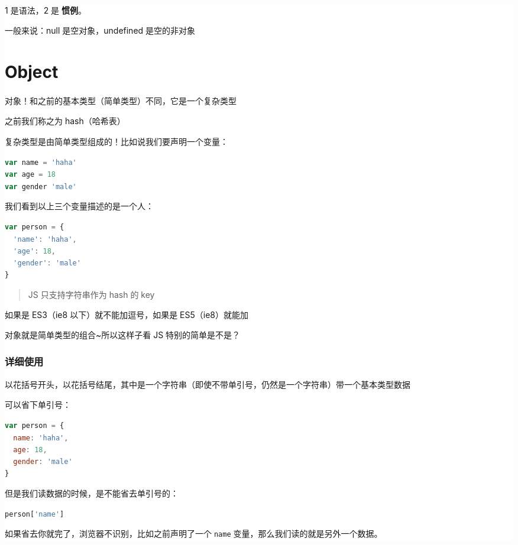 1 是语法，2 是 **惯例**。

一般来说：null 是空对象，undefined 是空的非对象







# Object

对象！和之前的基本类型（简单类型）不同，它是一个复杂类型

之前我们称之为 hash（哈希表）

复杂类型是由简单类型组成的！比如说我们要声明一个变量：

```js
var name = 'haha'
var age = 18
var gender 'male'
```

我们看到以上三个变量描述的是一个人：

```js
var person = {
  'name': 'haha',
  'age': 18,
  'gender': 'male'
}
```

> JS 只支持字符串作为 hash 的 key

如果是 ES3（ie8 以下）就不能加逗号，如果是 ES5（ie8）就能加

对象就是简单类型的组合~所以这样子看 JS 特别的简单是不是？

### 详细使用

以花括号开头，以花括号结尾，其中是一个字符串（即使不带单引号，仍然是一个字符串）带一个基本类型数据

可以省下单引号：

```js
var person = {
  name: 'haha',
  age: 18,
  gender: 'male'
}
```

但是我们读数据的时候，是不能省去单引号的：

```js
person['name']
```

如果省去你就完了，浏览器不识别，比如之前声明了一个 `name` 变量，那么我们读的就是另外一个数据。
